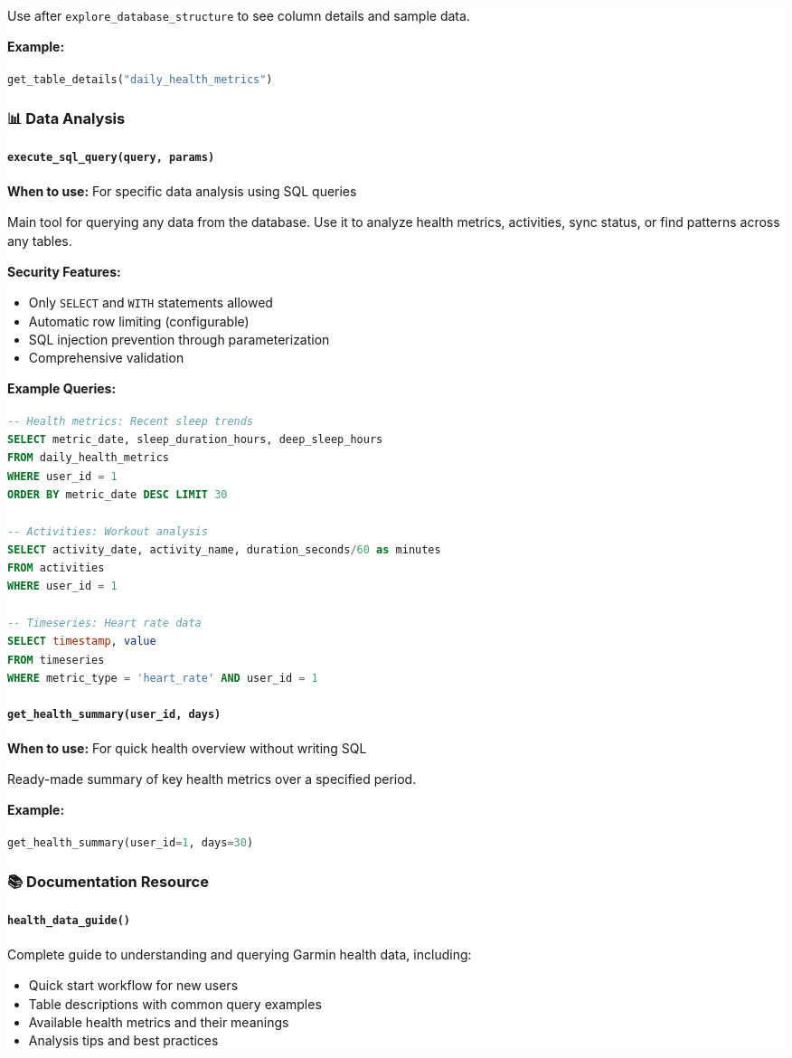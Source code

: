 Use after `explore_database_structure` to see column details and sample data.

**Example:**
```python
get_table_details("daily_health_metrics")
```

### 📊 Data Analysis

#### `execute_sql_query(query, params)`
**When to use:** For specific data analysis using SQL queries

Main tool for querying any data from the database. Use it to analyze health metrics, activities, sync status, or find patterns across any tables.

**Security Features:**
- Only `SELECT` and `WITH` statements allowed
- Automatic row limiting (configurable)
- SQL injection prevention through parameterization
- Comprehensive validation

**Example Queries:**
```sql
-- Health metrics: Recent sleep trends
SELECT metric_date, sleep_duration_hours, deep_sleep_hours 
FROM daily_health_metrics 
WHERE user_id = 1 
ORDER BY metric_date DESC LIMIT 30

-- Activities: Workout analysis
SELECT activity_date, activity_name, duration_seconds/60 as minutes
FROM activities 
WHERE user_id = 1

-- Timeseries: Heart rate data
SELECT timestamp, value 
FROM timeseries 
WHERE metric_type = 'heart_rate' AND user_id = 1
```

#### `get_health_summary(user_id, days)`
**When to use:** For quick health overview without writing SQL

Ready-made summary of key health metrics over a specified period.

**Example:**
```python
get_health_summary(user_id=1, days=30)
```

### 📚 Documentation Resource

#### `health_data_guide()`
Complete guide to understanding and querying Garmin health data, including:
- Quick start workflow for new users
- Table descriptions with common query examples
- Available health metrics and their meanings
- Analysis tips and best practices
